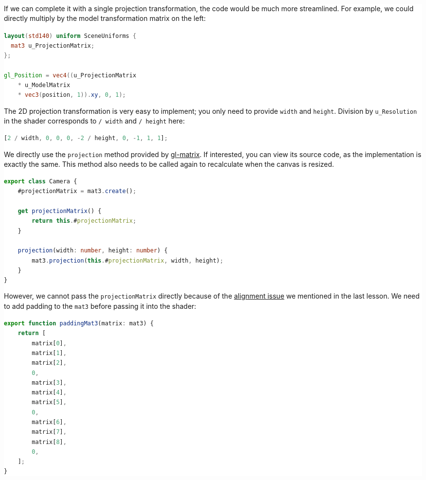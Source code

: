 If we can complete it with a single projection transformation, the code would be much more streamlined. For example, we could directly multiply by the model transformation matrix on the left:

```glsl
layout(std140) uniform SceneUniforms {
  mat3 u_ProjectionMatrix;
};

gl_Position = vec4((u_ProjectionMatrix
    * u_ModelMatrix
    * vec3(position, 1)).xy, 0, 1);
```

The 2D projection transformation is very easy to implement; you only need to provide `width` and `height`. Division by `u_Resolution` in the shader corresponds to `/ width` and `/ height` here:

```ts
[2 / width, 0, 0, 0, -2 / height, 0, -1, 1, 1];
```

We directly use the `projection` method provided by [gl-matrix]. If interested, you can view its source code, as the implementation is exactly the same. This method also needs to be called again to recalculate when the canvas is resized.

```ts
export class Camera {
    #projectionMatrix = mat3.create();

    get projectionMatrix() {
        return this.#projectionMatrix;
    }

    projection(width: number, height: number) {
        mat3.projection(this.#projectionMatrix, width, height);
    }
}
```

However, we cannot pass the `projectionMatrix` directly because of the [alignment issue] we mentioned in the last lesson. We need to add padding to the `mat3` before passing it into the shader:

```ts
export function paddingMat3(matrix: mat3) {
    return [
        matrix[0],
        matrix[1],
        matrix[2],
        0,
        matrix[3],
        matrix[4],
        matrix[5],
        0,
        matrix[6],
        matrix[7],
        matrix[8],
        0,
    ];
}
```


[LearnWebGL - Introduction to Cameras]: https://learnwebgl.brown37.net/07_cameras/camera_introduction.html#a-camera-definition
[How to Create a Figma-like Infinite Canvas in WebGL]: https://betterprogramming.pub/how-to-create-a-figma-like-infinite-canvas-in-webgl-8be94f65674f
[WebGL Insights - 23.Designing Cameras for WebGL Applications]: https://github.com/lnickers2004/WebGL-Insights
[WebGL 3D - Cameras]: https://webglfundamentals.org/webgl/lessons/webgl-3d-camera.html
[How to implement zoom from mouse in 2D WebGL]: https://webglfundamentals.org/webgl/lessons/webgl-qna-how-to-implement-zoom-from-mouse-in-2d-webgl.html
[gl-matrix]: https://github.com/toji/gl-matrix
[alignment issue]: /zh/guide/lesson-003.html#对齐问题
[OrthographicCamera.zoom]: https://threejs.org/docs/#api/en/cameras/OrthographicCamera.zoom
[Rotate canvas]: https://forum.figma.com/t/rotate-canvas/42818
[infinitecanvas]: https://infinitecanvas.tools
[KeyboardEvent: shiftKey]: https://developer.mozilla.org/en-US/docs/Web/API/KeyboardEvent/shiftKey
[MouseEvent]: https://developer.mozilla.org/zh-CN/docs/Web/API/MouseEvent
[PointerEvent]: https://developer.mozilla.org/zh-CN/docs/Web/API/PointerEvent
[transform-origin]: https://developer.mozilla.org/en-US/docs/Web/CSS/transform-origin
[flyTo - Mapbox]: https://docs.mapbox.com/mapbox-gl-js/example/flyto/
[bezier-easing]: https://github.com/gre/bezier-easing
[Cubic Bézier easing functions]: https://www.w3.org/TR/css-easing-1/#cubic-bezier-easing-functions
[Web Animations API]: https://developer.mozilla.org/en-US/docs/Web/API/Web_Animations_API
